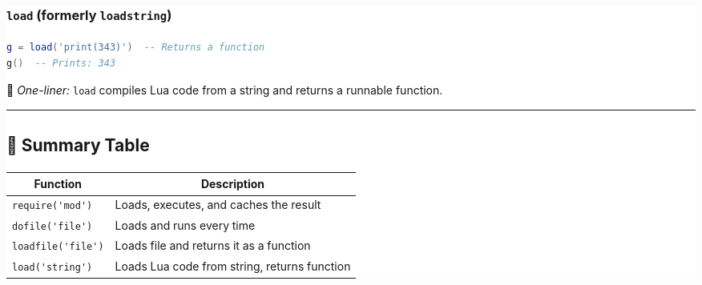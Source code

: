 ### `load` (formerly `loadstring`)

```lua
g = load('print(343)')  -- Returns a function
g()  -- Prints: 343
```

📝 _One-liner:_ `load` compiles Lua code from a string and returns a runnable function.

---

## 🧾 Summary Table

|Function|Description|
|---|---|
|`require('mod')`|Loads, executes, and caches the result|
|`dofile('file')`|Loads and runs every time|
|`loadfile('file')`|Loads file and returns it as a function|
|`load('string')`|Loads Lua code from string, returns function|
